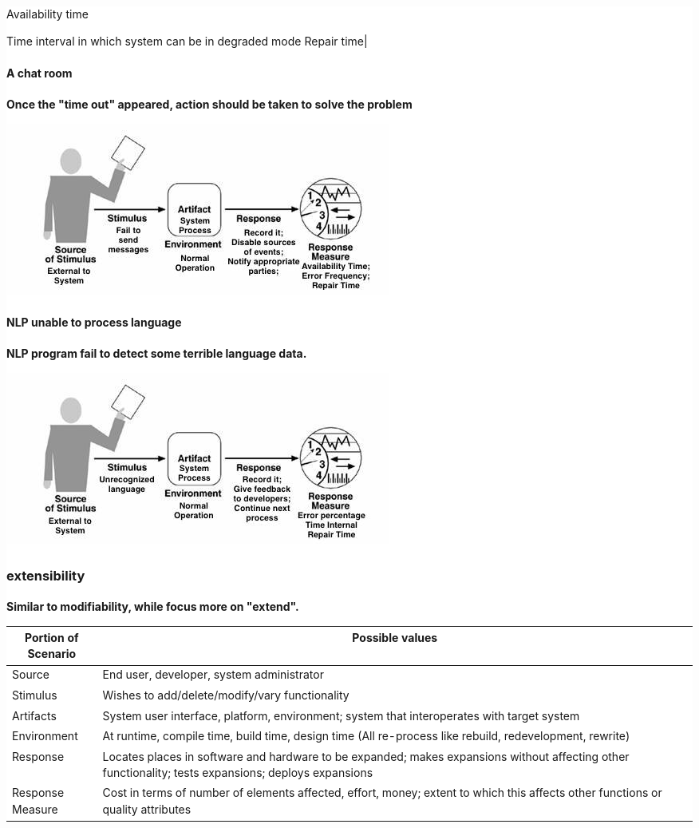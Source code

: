 Availability time

Time interval in which system can be in degraded mode Repair time|

#### A chat room

**Once the "time out" appeared,  action should be taken to solve the problem**

![a3](img/3.jpg)

#### NLP unable to process language

**NLP program fail to detect some terrible language data.**

![a4](img/4.jpg)

### extensibility

**Similar to modifiability, while focus more on "extend".**

Portion of Scenario|Possible values|
|---|---|
|Source|End user, developer, system administrator|
|Stimulus|Wishes to add/delete/modify/vary functionality|
|Artifacts|System user interface, platform, environment; system that interoperates with target system|
|Environment|At runtime, compile time, build time, design time (All re-process like rebuild, redevelopment, rewrite)|
|Response|Locates places in software and hardware to be expanded; makes expansions without affecting other functionality; tests expansions; deploys expansions|
|Response Measure|Cost in terms of number of elements affected, effort, money; extent to which this affects other functions or quality attributes|
